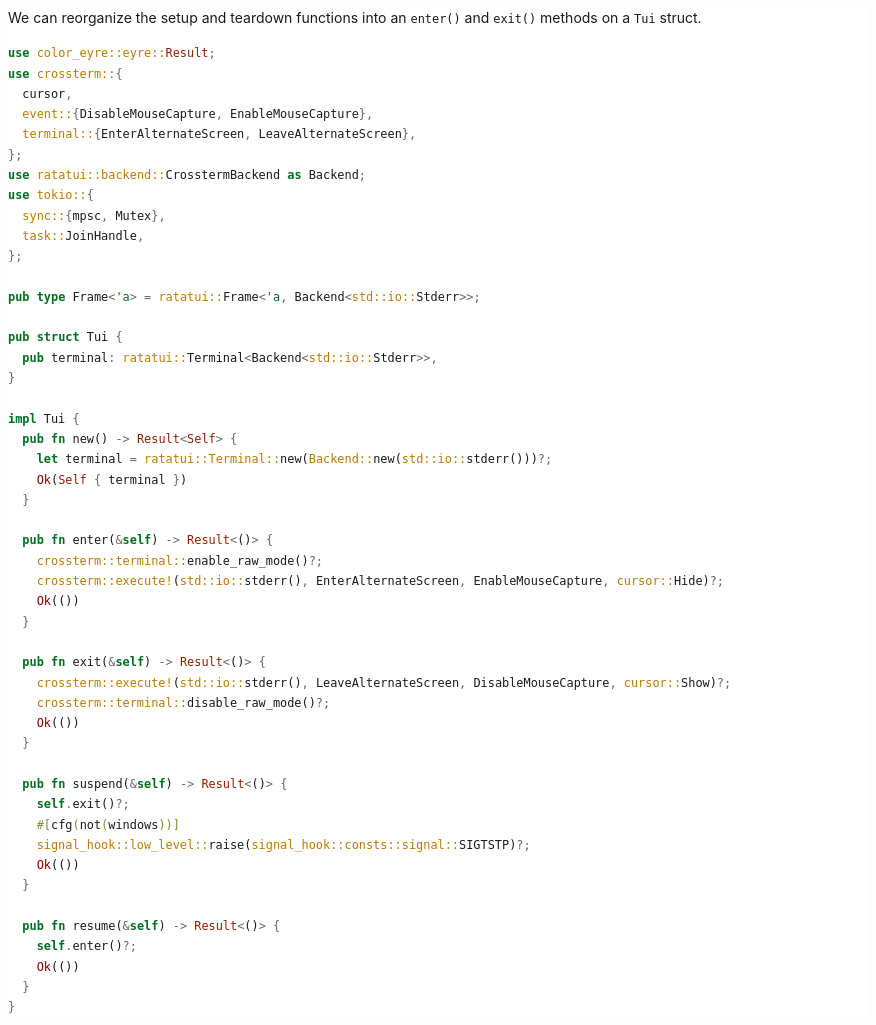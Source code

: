 We can reorganize the setup and teardown functions into an `enter()` and `exit()` methods on a `Tui`
struct.

```rust
use color_eyre::eyre::Result;
use crossterm::{
  cursor,
  event::{DisableMouseCapture, EnableMouseCapture},
  terminal::{EnterAlternateScreen, LeaveAlternateScreen},
};
use ratatui::backend::CrosstermBackend as Backend;
use tokio::{
  sync::{mpsc, Mutex},
  task::JoinHandle,
};

pub type Frame<'a> = ratatui::Frame<'a, Backend<std::io::Stderr>>;

pub struct Tui {
  pub terminal: ratatui::Terminal<Backend<std::io::Stderr>>,
}

impl Tui {
  pub fn new() -> Result<Self> {
    let terminal = ratatui::Terminal::new(Backend::new(std::io::stderr()))?;
    Ok(Self { terminal })
  }

  pub fn enter(&self) -> Result<()> {
    crossterm::terminal::enable_raw_mode()?;
    crossterm::execute!(std::io::stderr(), EnterAlternateScreen, EnableMouseCapture, cursor::Hide)?;
    Ok(())
  }

  pub fn exit(&self) -> Result<()> {
    crossterm::execute!(std::io::stderr(), LeaveAlternateScreen, DisableMouseCapture, cursor::Show)?;
    crossterm::terminal::disable_raw_mode()?;
    Ok(())
  }

  pub fn suspend(&self) -> Result<()> {
    self.exit()?;
    #[cfg(not(windows))]
    signal_hook::low_level::raise(signal_hook::consts::signal::SIGTSTP)?;
    Ok(())
  }

  pub fn resume(&self) -> Result<()> {
    self.enter()?;
    Ok(())
  }
}
```
